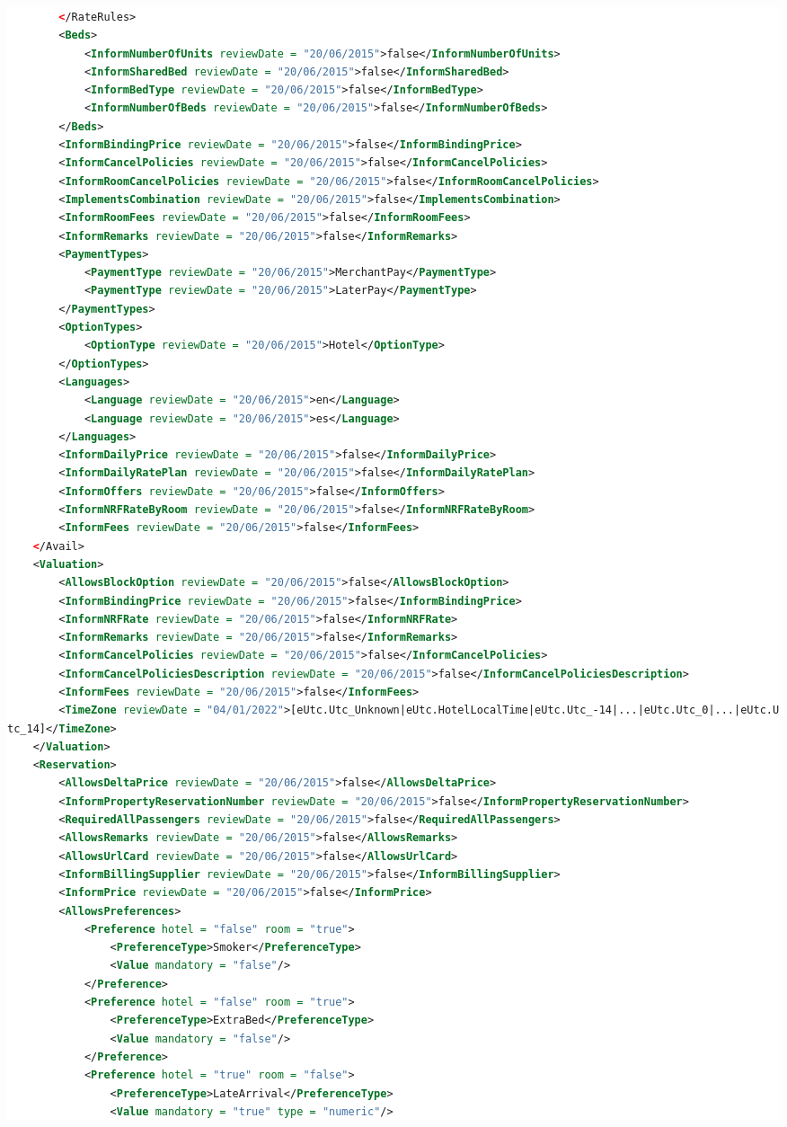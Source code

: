 ~~~xml
        </RateRules>
        <Beds>
            <InformNumberOfUnits reviewDate = "20/06/2015">false</InformNumberOfUnits>
            <InformSharedBed reviewDate = "20/06/2015">false</InformSharedBed>
            <InformBedType reviewDate = "20/06/2015">false</InformBedType>
            <InformNumberOfBeds reviewDate = "20/06/2015">false</InformNumberOfBeds>
        </Beds>
        <InformBindingPrice reviewDate = "20/06/2015">false</InformBindingPrice>
        <InformCancelPolicies reviewDate = "20/06/2015">false</InformCancelPolicies>
        <InformRoomCancelPolicies reviewDate = "20/06/2015">false</InformRoomCancelPolicies>
        <ImplementsCombination reviewDate = "20/06/2015">false</ImplementsCombination>
        <InformRoomFees reviewDate = "20/06/2015">false</InformRoomFees>
        <InformRemarks reviewDate = "20/06/2015">false</InformRemarks>
        <PaymentTypes>
            <PaymentType reviewDate = "20/06/2015">MerchantPay</PaymentType>
            <PaymentType reviewDate = "20/06/2015">LaterPay</PaymentType>
        </PaymentTypes>
        <OptionTypes>
            <OptionType reviewDate = "20/06/2015">Hotel</OptionType>
        </OptionTypes>
        <Languages>
            <Language reviewDate = "20/06/2015">en</Language>
            <Language reviewDate = "20/06/2015">es</Language>
        </Languages>
        <InformDailyPrice reviewDate = "20/06/2015">false</InformDailyPrice>
        <InformDailyRatePlan reviewDate = "20/06/2015">false</InformDailyRatePlan>
        <InformOffers reviewDate = "20/06/2015">false</InformOffers>
        <InformNRFRateByRoom reviewDate = "20/06/2015">false</InformNRFRateByRoom>
        <InformFees reviewDate = "20/06/2015">false</InformFees>
    </Avail>
    <Valuation>
        <AllowsBlockOption reviewDate = "20/06/2015">false</AllowsBlockOption>
        <InformBindingPrice reviewDate = "20/06/2015">false</InformBindingPrice>
        <InformNRFRate reviewDate = "20/06/2015">false</InformNRFRate>
        <InformRemarks reviewDate = "20/06/2015">false</InformRemarks>
        <InformCancelPolicies reviewDate = "20/06/2015">false</InformCancelPolicies>
        <InformCancelPoliciesDescription reviewDate = "20/06/2015">false</InformCancelPoliciesDescription>
        <InformFees reviewDate = "20/06/2015">false</InformFees>
        <TimeZone reviewDate = "04/01/2022">[eUtc.Utc_Unknown|eUtc.HotelLocalTime|eUtc.Utc_-14|...|eUtc.Utc_0|...|eUtc.Utc_14]</TimeZone>
    </Valuation>
    <Reservation>
        <AllowsDeltaPrice reviewDate = "20/06/2015">false</AllowsDeltaPrice>
        <InformPropertyReservationNumber reviewDate = "20/06/2015">false</InformPropertyReservationNumber>
        <RequiredAllPassengers reviewDate = "20/06/2015">false</RequiredAllPassengers>
        <AllowsRemarks reviewDate = "20/06/2015">false</AllowsRemarks>
        <AllowsUrlCard reviewDate = "20/06/2015">false</AllowsUrlCard>
        <InformBillingSupplier reviewDate = "20/06/2015">false</InformBillingSupplier>
        <InformPrice reviewDate = "20/06/2015">false</InformPrice>
        <AllowsPreferences>
            <Preference hotel = "false" room = "true">
                <PreferenceType>Smoker</PreferenceType>
                <Value mandatory = "false"/>
            </Preference>
            <Preference hotel = "false" room = "true">
                <PreferenceType>ExtraBed</PreferenceType>
                <Value mandatory = "false"/>
            </Preference>
            <Preference hotel = "true" room = "false">
                <PreferenceType>LateArrival</PreferenceType>
                <Value mandatory = "true" type = "numeric"/>
~~~